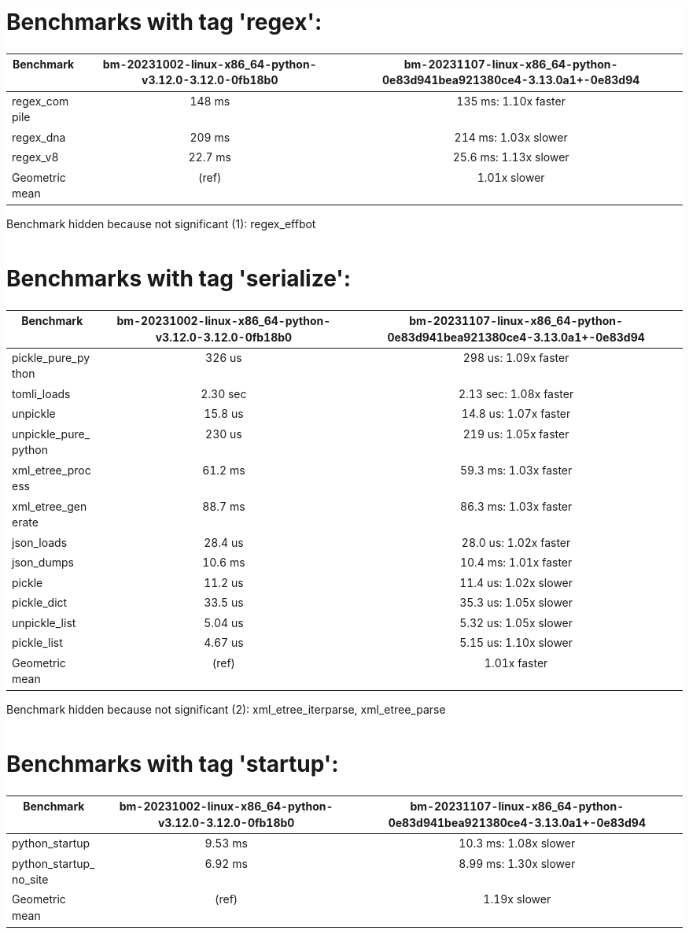 Benchmarks with tag 'regex':
============================

| Benchmark      | bm-20231002-linux-x86_64-python-v3.12.0-3.12.0-0fb18b0 | bm-20231107-linux-x86_64-python-0e83d941bea921380ce4-3.13.0a1+-0e83d94 |
|----------------|:------------------------------------------------------:|:----------------------------------------------------------------------:|
| regex_compile  | 148 ms                                                 | 135 ms: 1.10x faster                                                   |
| regex_dna      | 209 ms                                                 | 214 ms: 1.03x slower                                                   |
| regex_v8       | 22.7 ms                                                | 25.6 ms: 1.13x slower                                                  |
| Geometric mean | (ref)                                                  | 1.01x slower                                                           |

Benchmark hidden because not significant (1): regex_effbot

Benchmarks with tag 'serialize':
================================

| Benchmark            | bm-20231002-linux-x86_64-python-v3.12.0-3.12.0-0fb18b0 | bm-20231107-linux-x86_64-python-0e83d941bea921380ce4-3.13.0a1+-0e83d94 |
|----------------------|:------------------------------------------------------:|:----------------------------------------------------------------------:|
| pickle_pure_python   | 326 us                                                 | 298 us: 1.09x faster                                                   |
| tomli_loads          | 2.30 sec                                               | 2.13 sec: 1.08x faster                                                 |
| unpickle             | 15.8 us                                                | 14.8 us: 1.07x faster                                                  |
| unpickle_pure_python | 230 us                                                 | 219 us: 1.05x faster                                                   |
| xml_etree_process    | 61.2 ms                                                | 59.3 ms: 1.03x faster                                                  |
| xml_etree_generate   | 88.7 ms                                                | 86.3 ms: 1.03x faster                                                  |
| json_loads           | 28.4 us                                                | 28.0 us: 1.02x faster                                                  |
| json_dumps           | 10.6 ms                                                | 10.4 ms: 1.01x faster                                                  |
| pickle               | 11.2 us                                                | 11.4 us: 1.02x slower                                                  |
| pickle_dict          | 33.5 us                                                | 35.3 us: 1.05x slower                                                  |
| unpickle_list        | 5.04 us                                                | 5.32 us: 1.05x slower                                                  |
| pickle_list          | 4.67 us                                                | 5.15 us: 1.10x slower                                                  |
| Geometric mean       | (ref)                                                  | 1.01x faster                                                           |

Benchmark hidden because not significant (2): xml_etree_iterparse, xml_etree_parse

Benchmarks with tag 'startup':
==============================

| Benchmark              | bm-20231002-linux-x86_64-python-v3.12.0-3.12.0-0fb18b0 | bm-20231107-linux-x86_64-python-0e83d941bea921380ce4-3.13.0a1+-0e83d94 |
|------------------------|:------------------------------------------------------:|:----------------------------------------------------------------------:|
| python_startup         | 9.53 ms                                                | 10.3 ms: 1.08x slower                                                  |
| python_startup_no_site | 6.92 ms                                                | 8.99 ms: 1.30x slower                                                  |
| Geometric mean         | (ref)                                                  | 1.19x slower                                                           |
